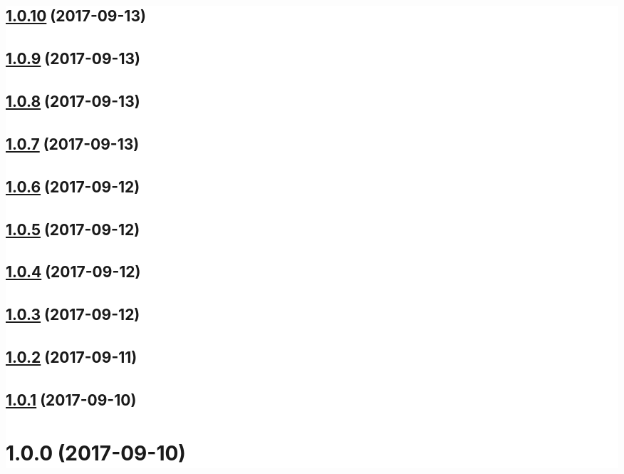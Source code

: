 

## [1.0.10](https://github.com/oclif/parser/compare/v1.0.9...v1.0.10) (2017-09-13)



## [1.0.9](https://github.com/oclif/parser/compare/v1.0.8...v1.0.9) (2017-09-13)



## [1.0.8](https://github.com/oclif/parser/compare/v1.0.7...v1.0.8) (2017-09-13)



## [1.0.7](https://github.com/oclif/parser/compare/v1.0.6...v1.0.7) (2017-09-13)



## [1.0.6](https://github.com/oclif/parser/compare/v1.0.5...v1.0.6) (2017-09-12)



## [1.0.5](https://github.com/oclif/parser/compare/v1.0.4...v1.0.5) (2017-09-12)



## [1.0.4](https://github.com/oclif/parser/compare/v1.0.3...v1.0.4) (2017-09-12)



## [1.0.3](https://github.com/oclif/parser/compare/v1.0.2...v1.0.3) (2017-09-12)



## [1.0.2](https://github.com/oclif/parser/compare/v1.0.1...v1.0.2) (2017-09-11)



## [1.0.1](https://github.com/oclif/parser/compare/v1.0.0...v1.0.1) (2017-09-10)



# 1.0.0 (2017-09-10)



